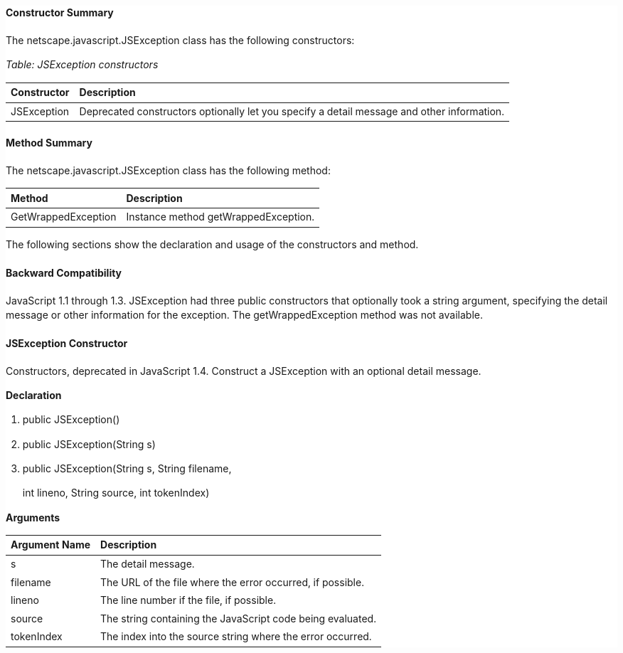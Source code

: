 

#### Constructor Summary

The netscape.javascript.JSException class has the following constructors:

*Table: JSException constructors*

|**Constructor**|**Description**|
| :- | :- |
|JSException|Deprecated constructors optionally let you specify a detail message and other information.|

#### Method Summary

The netscape.javascript.JSException class has the following method:

|**Method**|**Description**|
| :- | :- |
|GetWrappedException|Instance method getWrappedException.|

The following sections show the declaration and usage of the constructors and method.

#### Backward Compatibility

JavaScript 1.1 through 1.3. JSException had three public constructors that optionally took a string argument, specifying the detail message or other information for the exception. The getWrappedException method was not available.



#### JSException Constructor

Constructors, deprecated in JavaScript 1.4. Construct a JSException with an optional detail message.

**Declaration**

1. public JSException()
1. public JSException(String s)
1. public JSException(String s, String filename,

     int lineno, 
     String source, 
     int tokenIndex)



**Arguments**

|**Argument Name**|**Description**|
| :- | :- |
|s|The detail message.|
|filename|The URL of the file where the error occurred, if possible.|
|lineno|The line number if the file, if possible.|
|source|The string containing the JavaScript code being evaluated.|
|tokenIndex|The index into the source string where the error occurred.|
